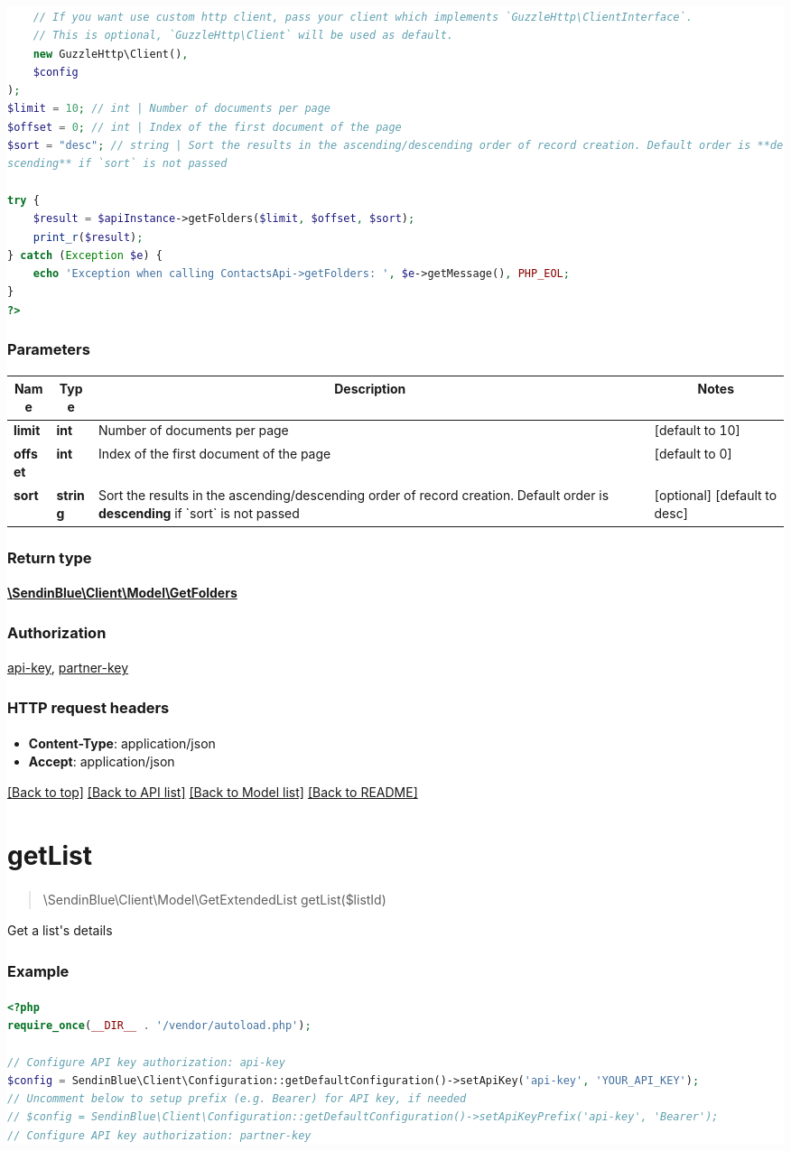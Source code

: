 ```php
    // If you want use custom http client, pass your client which implements `GuzzleHttp\ClientInterface`.
    // This is optional, `GuzzleHttp\Client` will be used as default.
    new GuzzleHttp\Client(),
    $config
);
$limit = 10; // int | Number of documents per page
$offset = 0; // int | Index of the first document of the page
$sort = "desc"; // string | Sort the results in the ascending/descending order of record creation. Default order is **descending** if `sort` is not passed

try {
    $result = $apiInstance->getFolders($limit, $offset, $sort);
    print_r($result);
} catch (Exception $e) {
    echo 'Exception when calling ContactsApi->getFolders: ', $e->getMessage(), PHP_EOL;
}
?>
```

### Parameters

Name | Type | Description  | Notes
------------- | ------------- | ------------- | -------------
 **limit** | **int**| Number of documents per page | [default to 10]
 **offset** | **int**| Index of the first document of the page | [default to 0]
 **sort** | **string**| Sort the results in the ascending/descending order of record creation. Default order is **descending** if &#x60;sort&#x60; is not passed | [optional] [default to desc]

### Return type

[**\SendinBlue\Client\Model\GetFolders**](../Model/GetFolders.md)

### Authorization

[api-key](../../README.md#api-key), [partner-key](../../README.md#partner-key)

### HTTP request headers

 - **Content-Type**: application/json
 - **Accept**: application/json

[[Back to top]](#) [[Back to API list]](../../README.md#documentation-for-api-endpoints) [[Back to Model list]](../../README.md#documentation-for-models) [[Back to README]](../../README.md)

# **getList**
> \SendinBlue\Client\Model\GetExtendedList getList($listId)

Get a list's details

### Example
```php
<?php
require_once(__DIR__ . '/vendor/autoload.php');

// Configure API key authorization: api-key
$config = SendinBlue\Client\Configuration::getDefaultConfiguration()->setApiKey('api-key', 'YOUR_API_KEY');
// Uncomment below to setup prefix (e.g. Bearer) for API key, if needed
// $config = SendinBlue\Client\Configuration::getDefaultConfiguration()->setApiKeyPrefix('api-key', 'Bearer');
// Configure API key authorization: partner-key
```